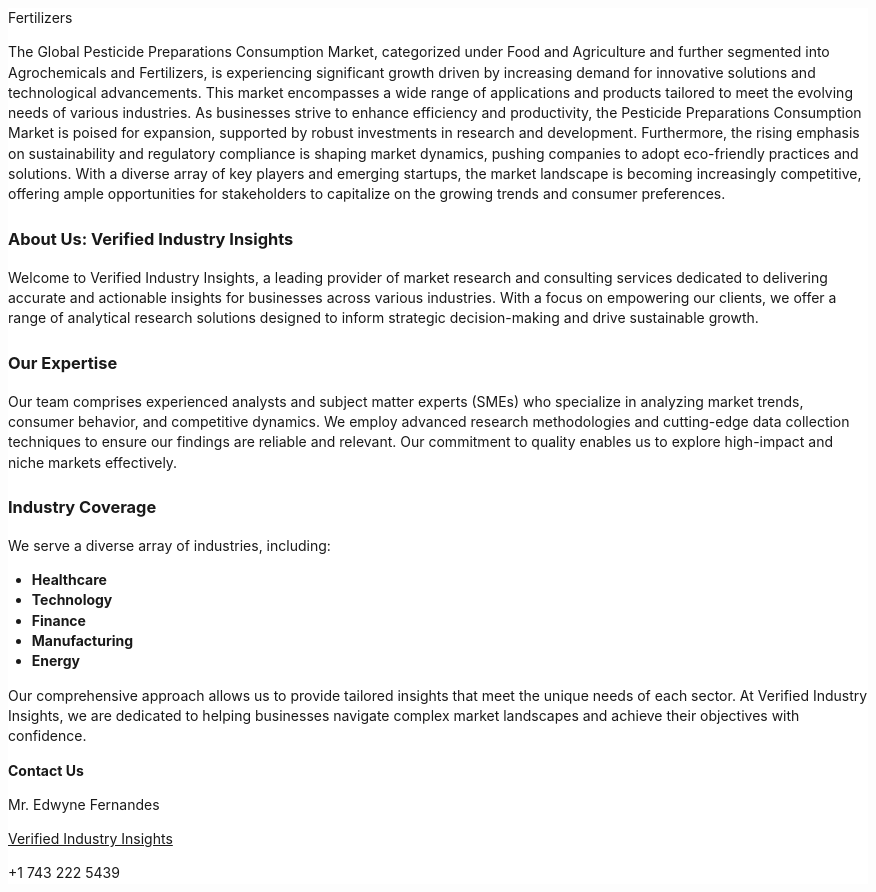 Fertilizers </h3><p>The Global Pesticide Preparations Consumption Market, categorized under Food and Agriculture and further segmented into Agrochemicals and Fertilizers, is experiencing significant growth driven by increasing demand for innovative solutions and technological advancements. This market encompasses a wide range of applications and products tailored to meet the evolving needs of various industries. As businesses strive to enhance efficiency and productivity, the Pesticide Preparations Consumption Market is poised for expansion, supported by robust investments in research and development. Furthermore, the rising emphasis on sustainability and regulatory compliance is shaping market dynamics, pushing companies to adopt eco-friendly practices and solutions. With a diverse array of key players and emerging startups, the market landscape is becoming increasingly competitive, offering ample opportunities for stakeholders to capitalize on the growing trends and consumer preferences.</p><h3>About Us: Verified Industry Insights</h3><p>Welcome to Verified Industry Insights, a leading provider of market research and consulting services dedicated to delivering accurate and actionable insights for businesses across various industries. With a focus on empowering our clients, we offer a range of analytical research solutions designed to inform strategic decision-making and drive sustainable growth.</p><h3>Our Expertise</h3><p>Our team comprises experienced analysts and subject matter experts (SMEs) who specialize in analyzing market trends, consumer behavior, and competitive dynamics. We employ advanced research methodologies and cutting-edge data collection techniques to ensure our findings are reliable and relevant. Our commitment to quality enables us to explore high-impact and niche markets effectively.</p><h3>Industry Coverage</h3><p>We serve a diverse array of industries, including:</p><ul><li><strong>Healthcare</strong></li><li><strong>Technology</strong></li><li><strong>Finance</strong></li><li><strong>Manufacturing</strong></li><li><strong>Energy</strong></li></ul><p>Our comprehensive approach allows us to provide tailored insights that meet the unique needs of each sector. At Verified Industry Insights, we are dedicated to helping businesses navigate complex market landscapes and achieve their objectives with confidence.</p><p><strong>Contact Us</strong></p><p>Mr. Edwyne Fernandes</p><p><a href="https://www.verifiedindustryinsights.com/">Verified Industry Insights</a></p><p>+1 743 222 5439</p>
